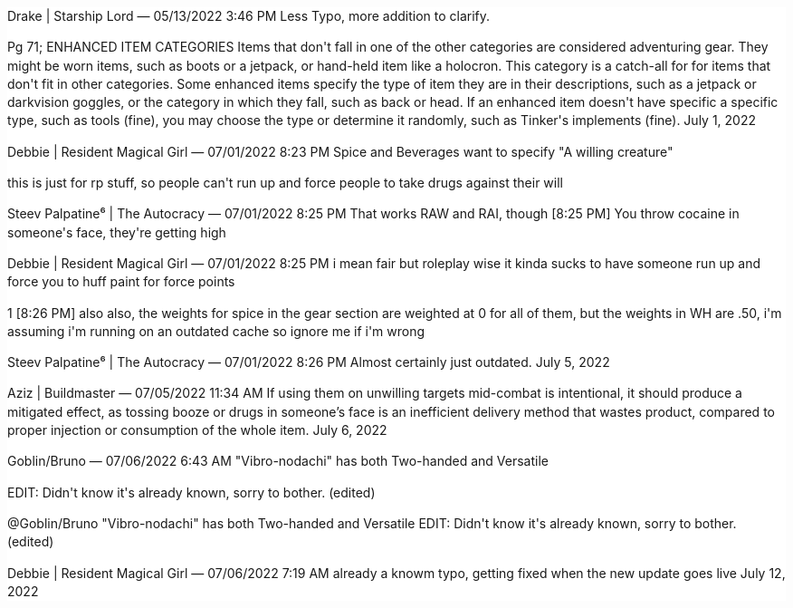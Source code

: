 Drake | Starship Lord — 05/13/2022 3:46 PM
Less Typo, more addition to clarify.

Pg 71; ENHANCED ITEM CATEGORIES
Items that don't fall in one of the other categories are
considered adventuring gear. They might be worn
items, such as boots or a jetpack, or hand-held item
like a holocron. This category is a catch-all for for items
that don't fit in other categories. Some enhanced items specify the type of item
they are in their descriptions, such as a jetpack or
darkvision goggles, or the category in which they fall, such
as back or head. If an enhanced item
doesn't have specific a specific type, such as tools (fine), you may choose the
type or determine it randomly, such as Tinker's implements (fine).
July 1, 2022

Debbie | Resident Magical Girl — 07/01/2022 8:23 PM
Spice and Beverages want to specify "A willing creature" 

this is just for rp stuff, so people can't run up and force people to take drugs against their will

Steev Palpatine⁶ | The Autocracy — 07/01/2022 8:25 PM
That works RAW and RAI, though
[8:25 PM]
You throw cocaine in someone's face, they're getting high

Debbie | Resident Magical Girl — 07/01/2022 8:25 PM
i mean fair but roleplay wise it kinda sucks to have someone run up and force you to huff paint for force points

1
[8:26 PM]
also also, the weights for spice in the gear section are weighted at 0 for all of them, but the weights in WH are .50, i'm assuming i'm running on an outdated cache so ignore me if i'm wrong

Steev Palpatine⁶ | The Autocracy — 07/01/2022 8:26 PM
Almost certainly just outdated.
July 5, 2022

Aziz | Buildmaster — 07/05/2022 11:34 AM
If using them on unwilling targets mid-combat is intentional, it should produce a mitigated effect, as tossing booze or drugs in someone’s face is an inefficient delivery method that wastes product, compared to proper injection or consumption of the whole item.
July 6, 2022

Goblin/Bruno — 07/06/2022 6:43 AM
"Vibro-nodachi" has both Two-handed and Versatile

EDIT: Didn't know it's already known, sorry to bother. (edited)

@Goblin/Bruno
"Vibro-nodachi" has both Two-handed and Versatile EDIT: Didn't know it's already known, sorry to bother. (edited)

Debbie | Resident Magical Girl — 07/06/2022 7:19 AM
already a knowm typo, getting fixed when the new update goes live
July 12, 2022
